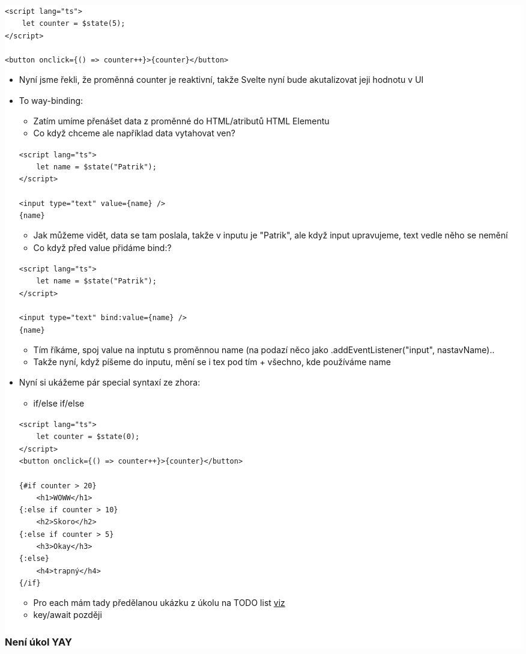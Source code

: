 ```svelte
<script lang="ts">
    let counter = $state(5);
</script>

<button onclick={() => counter++}>{counter}</button>
```

-   Nyní jsme řekli, že proměnná counter je reaktivní, takže Svelte nyní bude akutalizovat jeji hodnotu v UI
-   To way-binding:

    -   Zatím umíme přenášet data z proměnné do HTML/atributů HTML Elementu
    -   Co když chceme ale například data vytahovat ven?

    ```svelte
    <script lang="ts">
        let name = $state("Patrik");
    </script>

    <input type="text" value={name} />
    {name}
    ```

    -   Jak můžeme vidět, data se tam poslala, takže v inputu je "Patrik", ale když input upravujeme, text vedle něho se nemění
    -   Co když před value přidáme bind:?

    ```svelte
    <script lang="ts">
        let name = $state("Patrik");
    </script>

    <input type="text" bind:value={name} />
    {name}
    ```

    -   Tím říkáme, spoj value na inptutu s proměnnou name (na podazí něco jako .addEventListener("input", nastavName)..
    -   Takže nyní, když píšeme do inputu, mění se i tex pod tím + všechno, kde používáme name

-   Nyní si ukážeme pár special syntaxí ze zhora:

    -   if/else if/else

    ```svelte
    <script lang="ts">
        let counter = $state(0);
    </script>
    <button onclick={() => counter++}>{counter}</button>

    {#if counter > 20}
        <h1>WOWW</h1>
    {:else if counter > 10}
        <h2>Skoro</h2>
    {:else if counter > 5}
        <h3>Okay</h3>
    {:else}
        <h4>trapný</h4>
    {/if}
    ```

    -   Pro each mám tady předělanou ukázku z úkolu na TODO list [viz](./src/routes/todo/+page.svelte)
    -   key/await později

### Není úkol YAY
